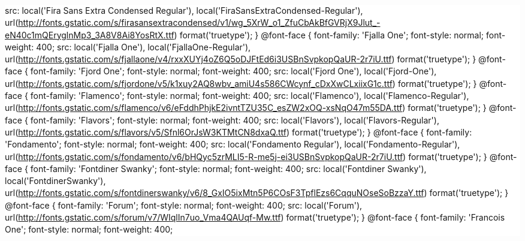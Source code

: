   src: local('Fira Sans Extra Condensed Regular'), local('FiraSansExtraCondensed-Regular'), url(http://fonts.gstatic.com/s/firasansextracondensed/v1/wg_5XrW_o1_ZfuCbAkBfGVRjX9Jlut_-eN40c1mQEryglnMp3_3A8V8Ai8YosRtX.ttf) format('truetype');
}
@font-face {
  font-family: 'Fjalla One';
  font-style: normal;
  font-weight: 400;
  src: local('Fjalla One'), local('FjallaOne-Regular'), url(http://fonts.gstatic.com/s/fjallaone/v4/rxxXUYj4oZ6Q5oDJFtEd6i3USBnSvpkopQaUR-2r7iU.ttf) format('truetype');
}
@font-face {
  font-family: 'Fjord One';
  font-style: normal;
  font-weight: 400;
  src: local('Fjord One'), local('Fjord-One'), url(http://fonts.gstatic.com/s/fjordone/v5/k1xuy2AQ8wbv_amiU4s586CWcynf_cDxXwCLxiixG1c.ttf) format('truetype');
}
@font-face {
  font-family: 'Flamenco';
  font-style: normal;
  font-weight: 400;
  src: local('Flamenco'), local('Flamenco-Regular'), url(http://fonts.gstatic.com/s/flamenco/v6/eFddhPhjkE2ivntTZU35C_esZW2xOQ-xsNqO47m55DA.ttf) format('truetype');
}
@font-face {
  font-family: 'Flavors';
  font-style: normal;
  font-weight: 400;
  src: local('Flavors'), local('Flavors-Regular'), url(http://fonts.gstatic.com/s/flavors/v5/Sfnl6OrJsW3KTMtCN8dxaQ.ttf) format('truetype');
}
@font-face {
  font-family: 'Fondamento';
  font-style: normal;
  font-weight: 400;
  src: local('Fondamento Regular'), local('Fondamento-Regular'), url(http://fonts.gstatic.com/s/fondamento/v6/bHQyc5zrMLI5-R-me5j-ei3USBnSvpkopQaUR-2r7iU.ttf) format('truetype');
}
@font-face {
  font-family: 'Fontdiner Swanky';
  font-style: normal;
  font-weight: 400;
  src: local('Fontdiner Swanky'), local('FontdinerSwanky'), url(http://fonts.gstatic.com/s/fontdinerswanky/v6/8_GxIO5ixMtn5P6COsF3TpflEzs6CqquNOseSoBzzaY.ttf) format('truetype');
}
@font-face {
  font-family: 'Forum';
  font-style: normal;
  font-weight: 400;
  src: local('Forum'), url(http://fonts.gstatic.com/s/forum/v7/WIqlIn7uo_Vma4QAUqf-Mw.ttf) format('truetype');
}
@font-face {
  font-family: 'Francois One';
  font-style: normal;
  font-weight: 400;
